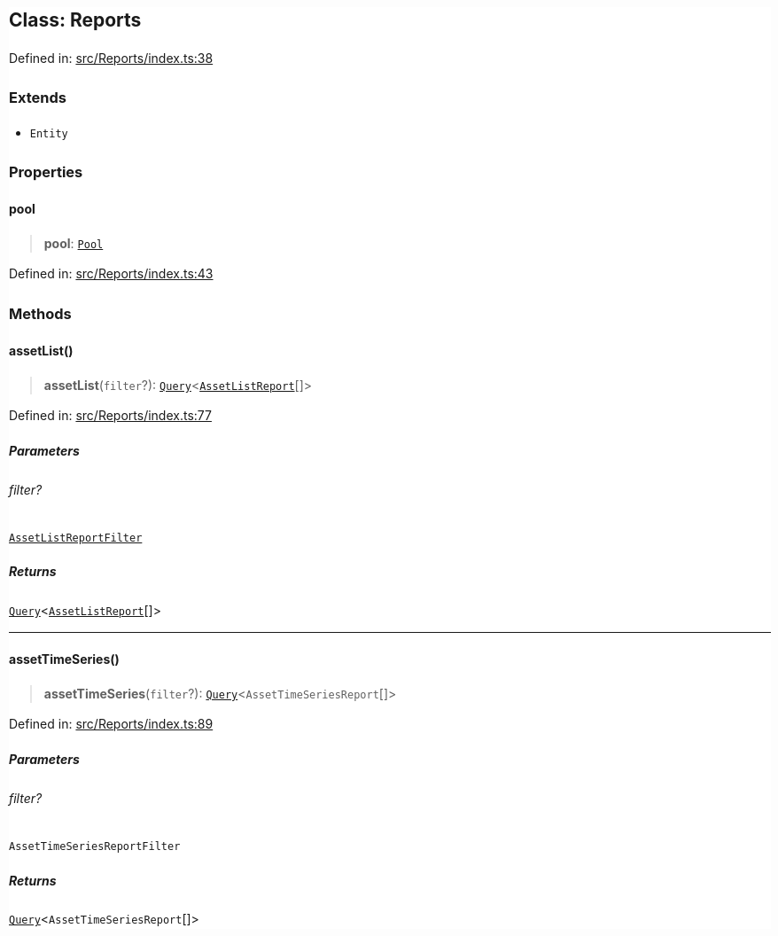 
## Class: Reports

Defined in: [src/Reports/index.ts:38](https://github.com/centrifuge/sdk/blob/fb803645c34c4d8e009e46398bb7c2e3dad2d94f/src/Reports/index.ts#L38)

### Extends

- `Entity`

### Properties

#### pool

> **pool**: [`Pool`](#class-pool)

Defined in: [src/Reports/index.ts:43](https://github.com/centrifuge/sdk/blob/fb803645c34c4d8e009e46398bb7c2e3dad2d94f/src/Reports/index.ts#L43)

### Methods

#### assetList()

> **assetList**(`filter`?): [`Query`](#type-query)\<[`AssetListReport`](#type-assetlistreport)[]\>

Defined in: [src/Reports/index.ts:77](https://github.com/centrifuge/sdk/blob/fb803645c34c4d8e009e46398bb7c2e3dad2d94f/src/Reports/index.ts#L77)

##### Parameters

###### filter?

[`AssetListReportFilter`](#type-assetlistreportfilter)

##### Returns

[`Query`](#type-query)\<[`AssetListReport`](#type-assetlistreport)[]\>

***

#### assetTimeSeries()

> **assetTimeSeries**(`filter`?): [`Query`](#type-query)\<`AssetTimeSeriesReport`[]\>

Defined in: [src/Reports/index.ts:89](https://github.com/centrifuge/sdk/blob/fb803645c34c4d8e009e46398bb7c2e3dad2d94f/src/Reports/index.ts#L89)

##### Parameters

###### filter?

`AssetTimeSeriesReportFilter`

##### Returns

[`Query`](#type-query)\<`AssetTimeSeriesReport`[]\>
